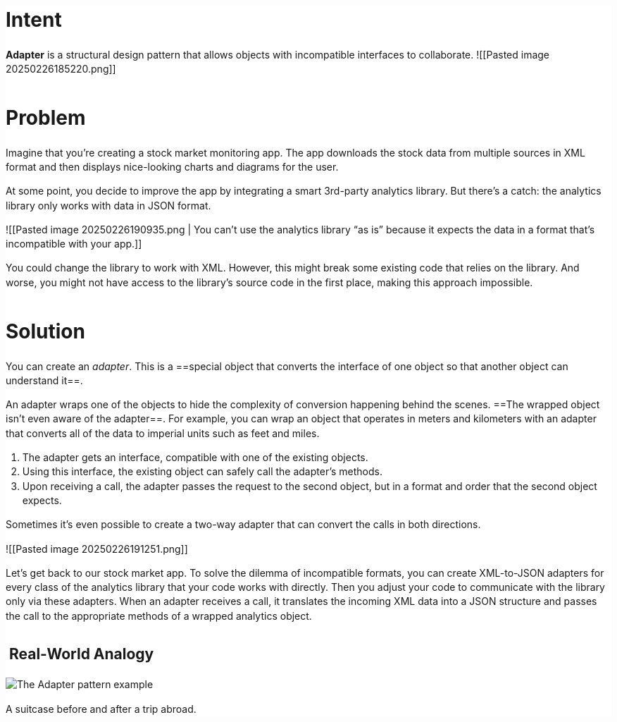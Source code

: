 # Intent
**Adapter** is a structural design pattern that allows objects with incompatible interfaces to collaborate.
![[Pasted image 20250226185220.png]]
# Problem

Imagine that you’re creating a stock market monitoring app. The app downloads the stock data from multiple sources in XML format and then displays nice-looking charts and diagrams for the user.

At some point, you decide to improve the app by integrating a smart 3rd-party analytics library. But there’s a catch: the analytics library only works with data in JSON format.

![[Pasted image 20250226190935.png | You can’t use the analytics library “as is” because it expects the data in a format that’s incompatible with your app.]]

You could change the library to work with XML. However, this might break some existing code that relies on the library. And worse, you might not have access to the library’s source code in the first place, making this approach impossible.

# Solution
You can create an _adapter_. This is a ==special object that converts the interface of one object so that another object can understand it==.

An adapter wraps one of the objects to hide the complexity of conversion happening behind the scenes. ==The wrapped object isn’t even aware of the adapter==. For example, you can wrap an object that operates in meters and kilometers with an adapter that converts all of the data to imperial units such as feet and miles.

1. The adapter gets an interface, compatible with one of the existing objects.
2. Using this interface, the existing object can safely call the adapter’s methods.
3. Upon receiving a call, the adapter passes the request to the second object, but in a format and order that the second object expects.

Sometimes it’s even possible to create a two-way adapter that can convert the calls in both directions.

![[Pasted image 20250226191251.png]]

Let’s get back to our stock market app. To solve the dilemma of incompatible formats, you can create XML-to-JSON adapters for every class of the analytics library that your code works with directly. Then you adjust your code to communicate with the library only via these adapters. When an adapter receives a call, it translates the incoming XML data into a JSON structure and passes the call to the appropriate methods of a wrapped analytics object.

##  Real-World Analogy

![The Adapter pattern example](https://refactoring.guru/images/patterns/content/adapter/adapter-comic-1-en.png?id=c3842e3fff878a5b93e3186606998fc6)

A suitcase before and after a trip abroad.
